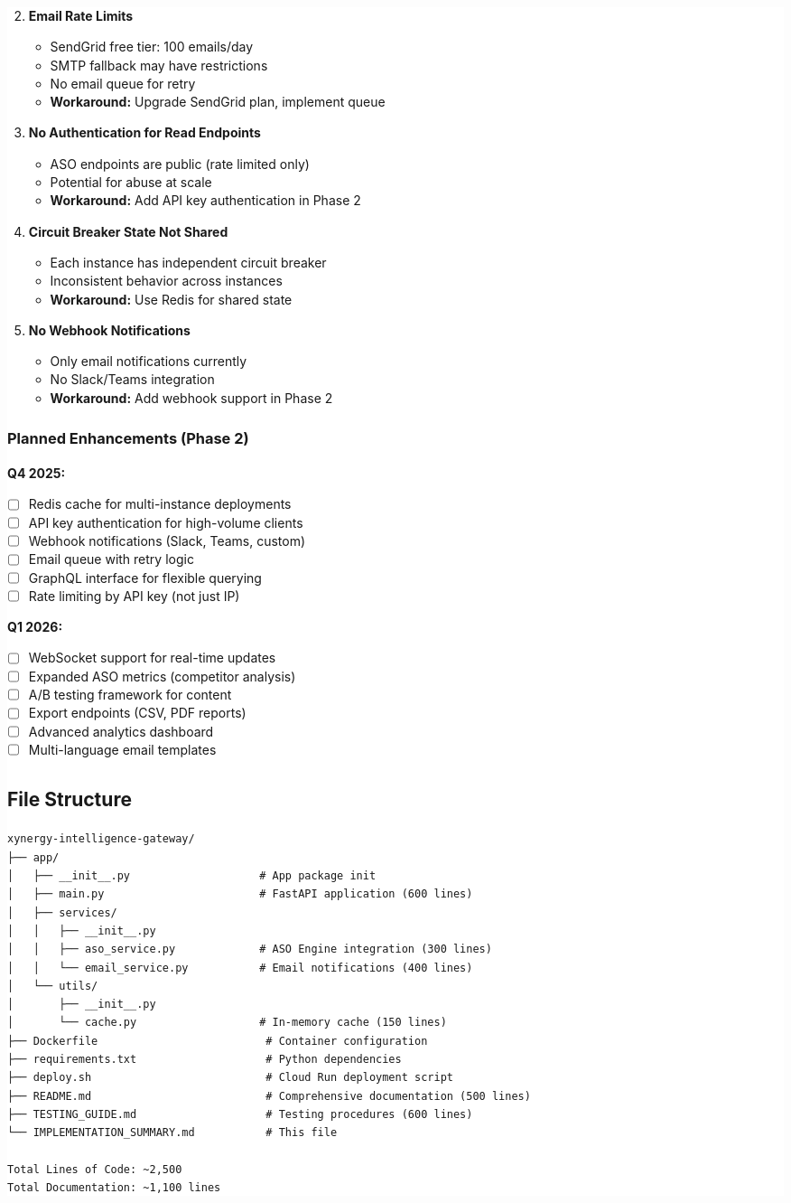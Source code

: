 2. **Email Rate Limits**
   - SendGrid free tier: 100 emails/day
   - SMTP fallback may have restrictions
   - No email queue for retry
   - **Workaround:** Upgrade SendGrid plan, implement queue

3. **No Authentication for Read Endpoints**
   - ASO endpoints are public (rate limited only)
   - Potential for abuse at scale
   - **Workaround:** Add API key authentication in Phase 2

4. **Circuit Breaker State Not Shared**
   - Each instance has independent circuit breaker
   - Inconsistent behavior across instances
   - **Workaround:** Use Redis for shared state

5. **No Webhook Notifications**
   - Only email notifications currently
   - No Slack/Teams integration
   - **Workaround:** Add webhook support in Phase 2

### Planned Enhancements (Phase 2)

**Q4 2025:**
- [ ] Redis cache for multi-instance deployments
- [ ] API key authentication for high-volume clients
- [ ] Webhook notifications (Slack, Teams, custom)
- [ ] Email queue with retry logic
- [ ] GraphQL interface for flexible querying
- [ ] Rate limiting by API key (not just IP)

**Q1 2026:**
- [ ] WebSocket support for real-time updates
- [ ] Expanded ASO metrics (competitor analysis)
- [ ] A/B testing framework for content
- [ ] Export endpoints (CSV, PDF reports)
- [ ] Advanced analytics dashboard
- [ ] Multi-language email templates

## File Structure

```
xynergy-intelligence-gateway/
├── app/
│   ├── __init__.py                    # App package init
│   ├── main.py                        # FastAPI application (600 lines)
│   ├── services/
│   │   ├── __init__.py
│   │   ├── aso_service.py             # ASO Engine integration (300 lines)
│   │   └── email_service.py           # Email notifications (400 lines)
│   └── utils/
│       ├── __init__.py
│       └── cache.py                   # In-memory cache (150 lines)
├── Dockerfile                          # Container configuration
├── requirements.txt                    # Python dependencies
├── deploy.sh                           # Cloud Run deployment script
├── README.md                           # Comprehensive documentation (500 lines)
├── TESTING_GUIDE.md                    # Testing procedures (600 lines)
└── IMPLEMENTATION_SUMMARY.md           # This file

Total Lines of Code: ~2,500
Total Documentation: ~1,100 lines
```
